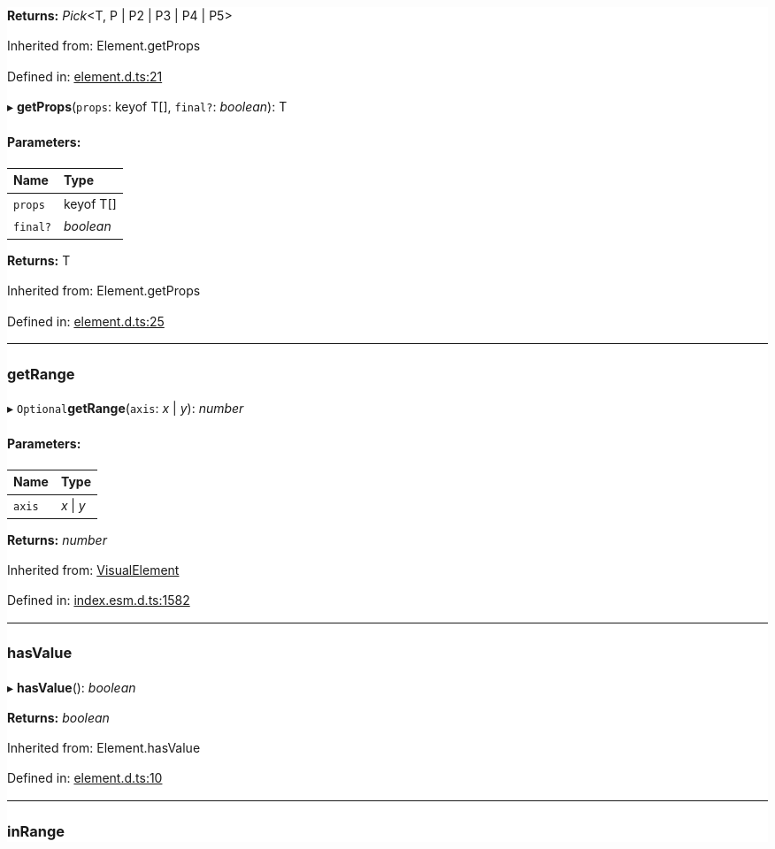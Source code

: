 **Returns:** *Pick*<T, P \| P2 \| P3 \| P4 \| P5\>

Inherited from: Element.getProps

Defined in: [element.d.ts:21](https://github.com/chartjs/Chart.js/blob/b319f2cf/types/element.d.ts#L21)

▸ **getProps**(`props`: keyof T[], `final?`: *boolean*): T

#### Parameters:

Name | Type |
:------ | :------ |
`props` | keyof T[] |
`final?` | *boolean* |

**Returns:** T

Inherited from: Element.getProps

Defined in: [element.d.ts:25](https://github.com/chartjs/Chart.js/blob/b319f2cf/types/element.d.ts#L25)

___

### getRange

▸ `Optional`**getRange**(`axis`: *x* \| *y*): *number*

#### Parameters:

Name | Type |
:------ | :------ |
`axis` | *x* \| *y* |

**Returns:** *number*

Inherited from: [VisualElement](visualelement.md)

Defined in: [index.esm.d.ts:1582](https://github.com/chartjs/Chart.js/blob/b319f2cf/types/index.esm.d.ts#L1582)

___

### hasValue

▸ **hasValue**(): *boolean*

**Returns:** *boolean*

Inherited from: Element.hasValue

Defined in: [element.d.ts:10](https://github.com/chartjs/Chart.js/blob/b319f2cf/types/element.d.ts#L10)

___

### inRange

